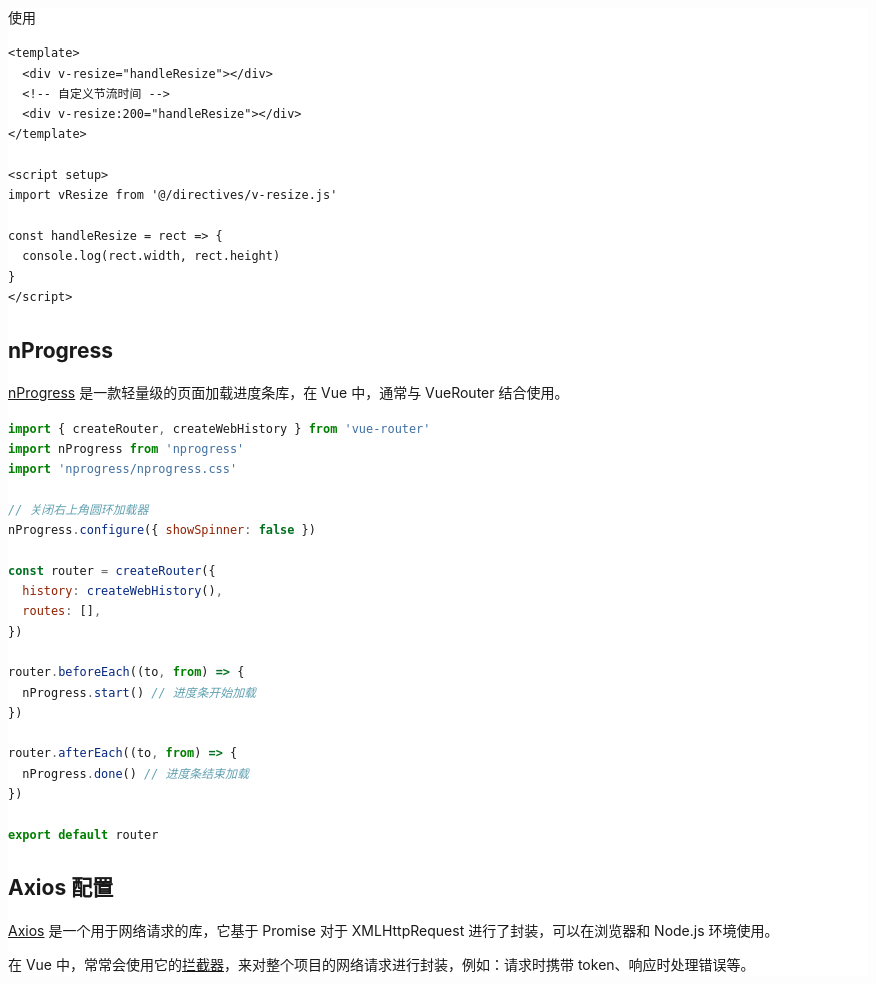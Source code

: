 使用

```vue
<template>
  <div v-resize="handleResize"></div>
  <!-- 自定义节流时间 -->
  <div v-resize:200="handleResize"></div>
</template>

<script setup>
import vResize from '@/directives/v-resize.js'

const handleResize = rect => {
  console.log(rect.width, rect.height)
}
</script>
```

## nProgress

[nProgress](https://ricostacruz.com/nprogress/) 是一款轻量级的页面加载进度条库，在 Vue 中，通常与 VueRouter 结合使用。

```js
import { createRouter, createWebHistory } from 'vue-router'
import nProgress from 'nprogress'
import 'nprogress/nprogress.css'

// 关闭右上角圆环加载器
nProgress.configure({ showSpinner: false })

const router = createRouter({
  history: createWebHistory(),
  routes: [],
})

router.beforeEach((to, from) => {
  nProgress.start() // 进度条开始加载
})

router.afterEach((to, from) => {
  nProgress.done() // 进度条结束加载
})

export default router
```

## Axios 配置

[Axios](https://www.axios-http.cn/) 是一个用于网络请求的库，它基于 Promise 对于 XMLHttpRequest 进行了封装，可以在浏览器和 Node.js 环境使用。

在 Vue 中，常常会使用它的[拦截器](https://www.axios-http.cn/docs/interceptors)，来对整个项目的网络请求进行封装，例如：请求时携带 token、响应时处理错误等。
